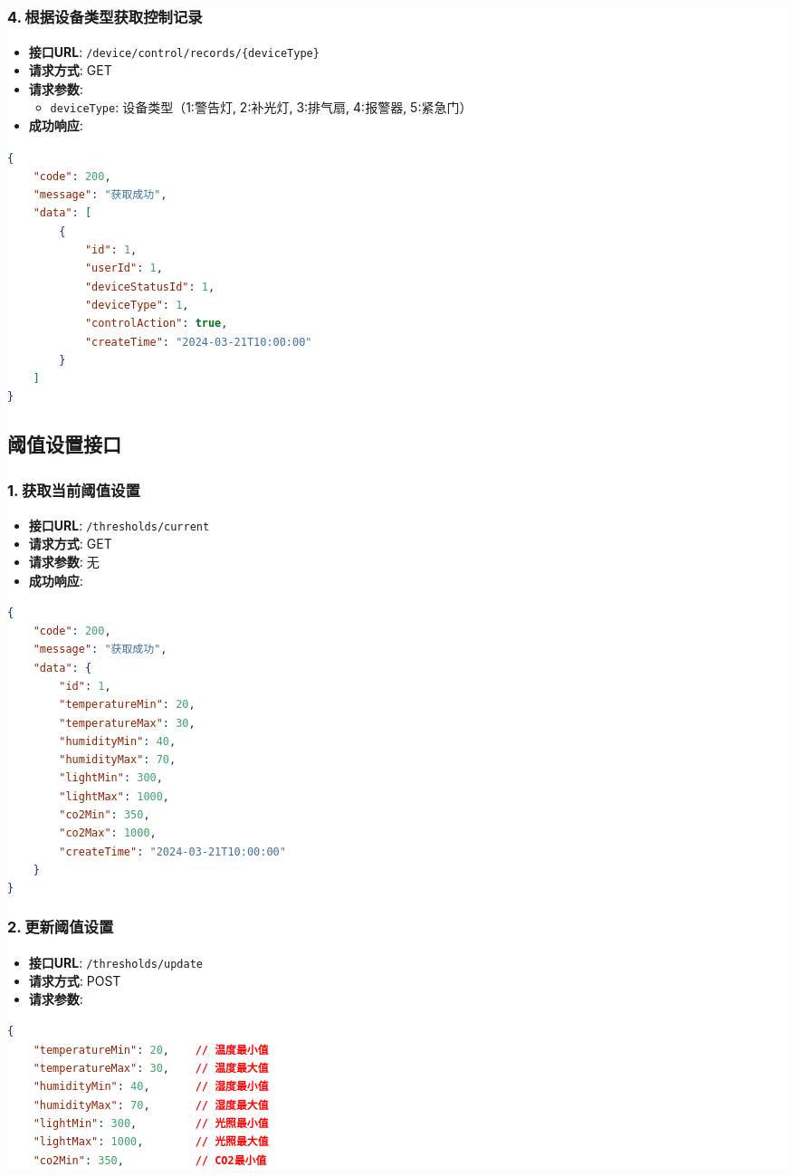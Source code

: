
### 4. 根据设备类型获取控制记录
- **接口URL**: `/device/control/records/{deviceType}`
- **请求方式**: GET
- **请求参数**: 
  - `deviceType`: 设备类型（1:警告灯, 2:补光灯, 3:排气扇, 4:报警器, 5:紧急门）
- **成功响应**:
```json
{
    "code": 200,
    "message": "获取成功",
    "data": [
        {
            "id": 1,
            "userId": 1,
            "deviceStatusId": 1,
            "deviceType": 1,
            "controlAction": true,
            "createTime": "2024-03-21T10:00:00"
        }
    ]
}
```

## 阈值设置接口

### 1. 获取当前阈值设置
- **接口URL**: `/thresholds/current`
- **请求方式**: GET
- **请求参数**: 无
- **成功响应**:
```json
{
    "code": 200,
    "message": "获取成功",
    "data": {
        "id": 1,
        "temperatureMin": 20,
        "temperatureMax": 30,
        "humidityMin": 40,
        "humidityMax": 70,
        "lightMin": 300,
        "lightMax": 1000,
        "co2Min": 350,
        "co2Max": 1000,
        "createTime": "2024-03-21T10:00:00"
    }
}
```

### 2. 更新阈值设置
- **接口URL**: `/thresholds/update`
- **请求方式**: POST
- **请求参数**:
```json
{
    "temperatureMin": 20,    // 温度最小值
    "temperatureMax": 30,    // 温度最大值
    "humidityMin": 40,       // 湿度最小值
    "humidityMax": 70,       // 湿度最大值
    "lightMin": 300,         // 光照最小值
    "lightMax": 1000,        // 光照最大值
    "co2Min": 350,           // CO2最小值
```
